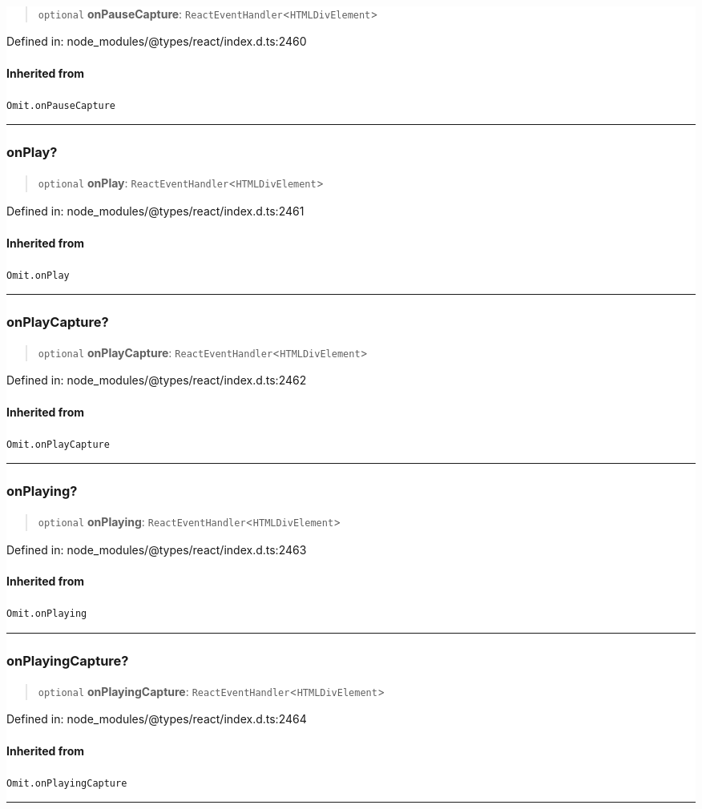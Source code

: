 > `optional` **onPauseCapture**: `ReactEventHandler`\<`HTMLDivElement`\>

Defined in: node\_modules/@types/react/index.d.ts:2460

#### Inherited from

`Omit.onPauseCapture`

***

### onPlay?

> `optional` **onPlay**: `ReactEventHandler`\<`HTMLDivElement`\>

Defined in: node\_modules/@types/react/index.d.ts:2461

#### Inherited from

`Omit.onPlay`

***

### onPlayCapture?

> `optional` **onPlayCapture**: `ReactEventHandler`\<`HTMLDivElement`\>

Defined in: node\_modules/@types/react/index.d.ts:2462

#### Inherited from

`Omit.onPlayCapture`

***

### onPlaying?

> `optional` **onPlaying**: `ReactEventHandler`\<`HTMLDivElement`\>

Defined in: node\_modules/@types/react/index.d.ts:2463

#### Inherited from

`Omit.onPlaying`

***

### onPlayingCapture?

> `optional` **onPlayingCapture**: `ReactEventHandler`\<`HTMLDivElement`\>

Defined in: node\_modules/@types/react/index.d.ts:2464

#### Inherited from

`Omit.onPlayingCapture`

***
